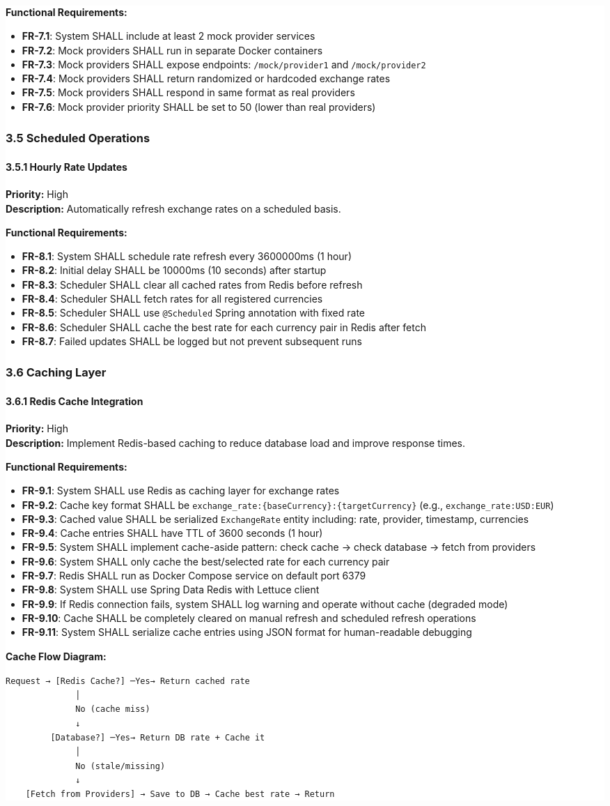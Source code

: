 **Functional Requirements:**
- **FR-7.1**: System SHALL include at least 2 mock provider services
- **FR-7.2**: Mock providers SHALL run in separate Docker containers
- **FR-7.3**: Mock providers SHALL expose endpoints: `/mock/provider1` and `/mock/provider2`
- **FR-7.4**: Mock providers SHALL return randomized or hardcoded exchange rates
- **FR-7.5**: Mock providers SHALL respond in same format as real providers
- **FR-7.6**: Mock provider priority SHALL be set to 50 (lower than real providers)

### 3.5 Scheduled Operations

#### 3.5.1 Hourly Rate Updates
**Priority:** High  
**Description:** Automatically refresh exchange rates on a scheduled basis.

**Functional Requirements:**
- **FR-8.1**: System SHALL schedule rate refresh every 3600000ms (1 hour)
- **FR-8.2**: Initial delay SHALL be 10000ms (10 seconds) after startup
- **FR-8.3**: Scheduler SHALL clear all cached rates from Redis before refresh
- **FR-8.4**: Scheduler SHALL fetch rates for all registered currencies
- **FR-8.5**: Scheduler SHALL use `@Scheduled` Spring annotation with fixed rate
- **FR-8.6**: Scheduler SHALL cache the best rate for each currency pair in Redis after fetch
- **FR-8.7**: Failed updates SHALL be logged but not prevent subsequent runs

### 3.6 Caching Layer

#### 3.6.1 Redis Cache Integration
**Priority:** High  
**Description:** Implement Redis-based caching to reduce database load and improve response times.

**Functional Requirements:**
- **FR-9.1**: System SHALL use Redis as caching layer for exchange rates
- **FR-9.2**: Cache key format SHALL be `exchange_rate:{baseCurrency}:{targetCurrency}` (e.g., `exchange_rate:USD:EUR`)
- **FR-9.3**: Cached value SHALL be serialized `ExchangeRate` entity including: rate, provider, timestamp, currencies
- **FR-9.4**: Cache entries SHALL have TTL of 3600 seconds (1 hour)
- **FR-9.5**: System SHALL implement cache-aside pattern: check cache → check database → fetch from providers
- **FR-9.6**: System SHALL only cache the best/selected rate for each currency pair
- **FR-9.7**: Redis SHALL run as Docker Compose service on default port 6379
- **FR-9.8**: System SHALL use Spring Data Redis with Lettuce client
- **FR-9.9**: If Redis connection fails, system SHALL log warning and operate without cache (degraded mode)
- **FR-9.10**: Cache SHALL be completely cleared on manual refresh and scheduled refresh operations
- **FR-9.11**: System SHALL serialize cache entries using JSON format for human-readable debugging

**Cache Flow Diagram:**
```
Request → [Redis Cache?] ─Yes→ Return cached rate
              │
              No (cache miss)
              ↓
         [Database?] ─Yes→ Return DB rate + Cache it
              │
              No (stale/missing)
              ↓
    [Fetch from Providers] → Save to DB → Cache best rate → Return
```
